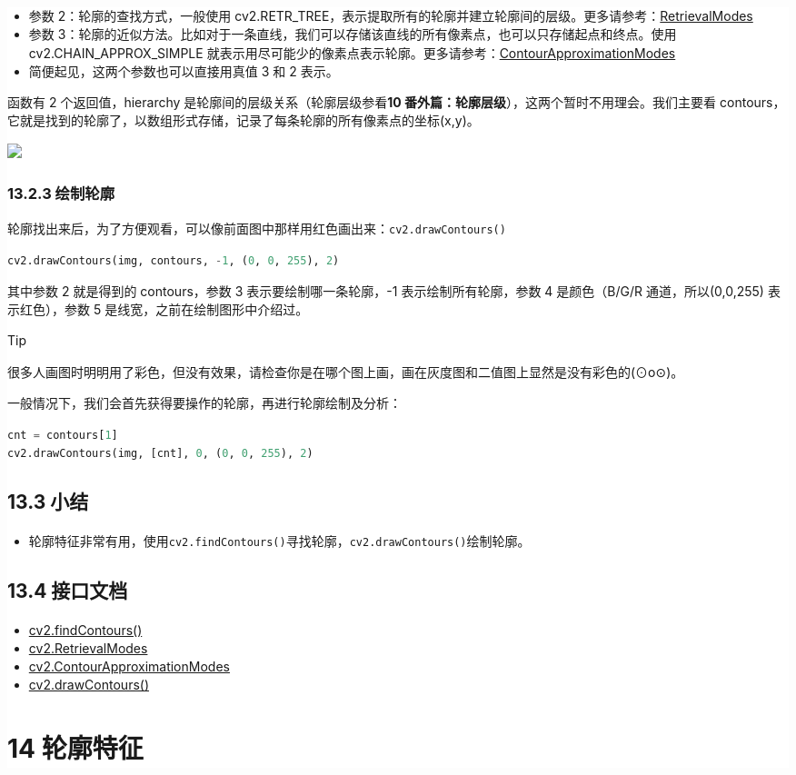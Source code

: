 - 参数 2：轮廓的查找方式，一般使用 cv2.RETR_TREE，表示提取所有的轮廓并建立轮廓间的层级。更多请参考：[RetrievalModes](https://docs.opencv.org/4.0.0/d3/dc0/group__imgproc__shape.html#ga819779b9857cc2f8601e6526a3a5bc71)
- 参数 3：轮廓的近似方法。比如对于一条直线，我们可以存储该直线的所有像素点，也可以只存储起点和终点。使用 cv2.CHAIN_APPROX_SIMPLE 就表示用尽可能少的像素点表示轮廓。更多请参考：[ContourApproximationModes](https://docs.opencv.org/4.0.0/d3/dc0/group__imgproc__shape.html#ga4303f45752694956374734a03c54d5ff)
- 简便起见，这两个参数也可以直接用真值 3 和 2 表示。

函数有 2 个返回值，hierarchy 是轮廓间的层级关系（轮廓层级参看**10 番外篇：轮廓层级**），这两个暂时不用理会。我们主要看 contours，它就是找到的轮廓了，以数组形式存储，记录了每条轮廓的所有像素点的坐标\(x,y\)。

![](./img/OpenCV_basic/cv2_find_contours_contours.jpg)

### 13.2.3 绘制轮廓

轮廓找出来后，为了方便观看，可以像前面图中那样用红色画出来：`cv2.drawContours()`

```python
cv2.drawContours(img, contours, -1, (0, 0, 255), 2)
```

其中参数 2 就是得到的 contours，参数 3 表示要绘制哪一条轮廓，-1 表示绘制所有轮廓，参数 4 是颜色（B/G/R 通道，所以\(0,0,255\) 表示红色），参数 5 是线宽，之前在绘制图形中介绍过。

> [!TIP]
> 
> 很多人画图时明明用了彩色，但没有效果，请检查你是在哪个图上画，画在灰度图和二值图上显然是没有彩色的\(⊙o⊙\)。


一般情况下，我们会首先获得要操作的轮廓，再进行轮廓绘制及分析：

```python
cnt = contours[1]
cv2.drawContours(img, [cnt], 0, (0, 0, 255), 2)
```

## 13.3 小结

- 轮廓特征非常有用，使用`cv2.findContours()`寻找轮廓，`cv2.drawContours()`绘制轮廓。

## 13.4 接口文档

- [cv2.findContours()](https://docs.opencv.org/4.0.0/d3/dc0/group__imgproc__shape.html#gadf1ad6a0b82947fa1fe3c3d497f260e0)
- [cv2.RetrievalModes](https://docs.opencv.org/4.0.0/d3/dc0/group__imgproc__shape.html#ga819779b9857cc2f8601e6526a3a5bc71)
- [cv2.ContourApproximationModes](https://docs.opencv.org/4.0.0/d3/dc0/group__imgproc__shape.html#ga4303f45752694956374734a03c54d5ff)
- [cv2.drawContours()](https://docs.opencv.org/4.0.0/d6/d6e/group__imgproc__draw.html#ga746c0625f1781f1ffc9056259103edbc)







# 14 轮廓特征
